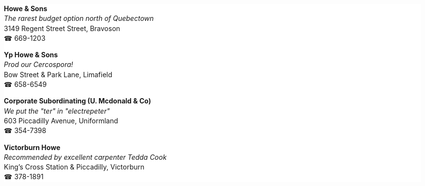 **Howe & Sons**  
_The rarest budget option north of Quebectown_  
3149 Regent Street Street, Bravoson  
☎ 669-1203

**Yp Howe & Sons**  
_Prod our Cercospora!_  
Bow Street & Park Lane, Limafield  
☎ 658-6549

**Corporate Subordinating (U. Mcdonald & Co)**  
_We put the "ter" in "electrepeter"_  
603 Piccadilly Avenue, Uniformland  
☎ 354-7398

**Victorburn Howe**  
_Recommended by excellent carpenter Tedda Cook_  
King’s Cross Station & Piccadilly, Victorburn  
☎ 378-1891

